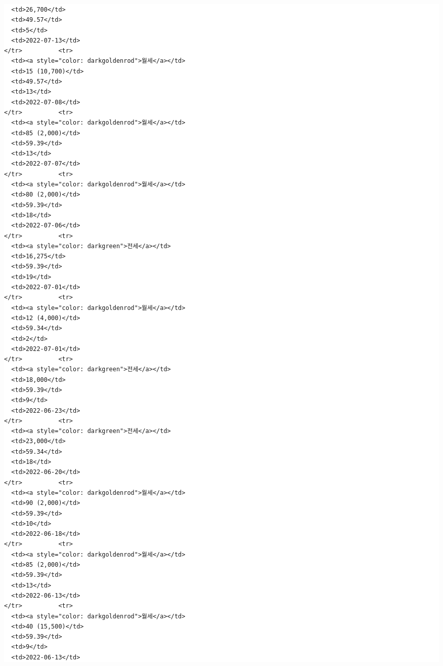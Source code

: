       <td>26,700</td>
      <td>49.57</td>
      <td>5</td>
      <td>2022-07-13</td>
    </tr>          <tr>
      <td><a style="color: darkgoldenrod">월세</a></td>
      <td>15 (10,700)</td>
      <td>49.57</td>
      <td>13</td>
      <td>2022-07-08</td>
    </tr>          <tr>
      <td><a style="color: darkgoldenrod">월세</a></td>
      <td>85 (2,000)</td>
      <td>59.39</td>
      <td>13</td>
      <td>2022-07-07</td>
    </tr>          <tr>
      <td><a style="color: darkgoldenrod">월세</a></td>
      <td>80 (2,000)</td>
      <td>59.39</td>
      <td>18</td>
      <td>2022-07-06</td>
    </tr>          <tr>
      <td><a style="color: darkgreen">전세</a></td>
      <td>16,275</td>
      <td>59.39</td>
      <td>19</td>
      <td>2022-07-01</td>
    </tr>          <tr>
      <td><a style="color: darkgoldenrod">월세</a></td>
      <td>12 (4,000)</td>
      <td>59.34</td>
      <td>2</td>
      <td>2022-07-01</td>
    </tr>          <tr>
      <td><a style="color: darkgreen">전세</a></td>
      <td>18,000</td>
      <td>59.39</td>
      <td>9</td>
      <td>2022-06-23</td>
    </tr>          <tr>
      <td><a style="color: darkgreen">전세</a></td>
      <td>23,000</td>
      <td>59.34</td>
      <td>18</td>
      <td>2022-06-20</td>
    </tr>          <tr>
      <td><a style="color: darkgoldenrod">월세</a></td>
      <td>90 (2,000)</td>
      <td>59.39</td>
      <td>10</td>
      <td>2022-06-18</td>
    </tr>          <tr>
      <td><a style="color: darkgoldenrod">월세</a></td>
      <td>85 (2,000)</td>
      <td>59.39</td>
      <td>13</td>
      <td>2022-06-13</td>
    </tr>          <tr>
      <td><a style="color: darkgoldenrod">월세</a></td>
      <td>40 (15,500)</td>
      <td>59.39</td>
      <td>9</td>
      <td>2022-06-13</td>